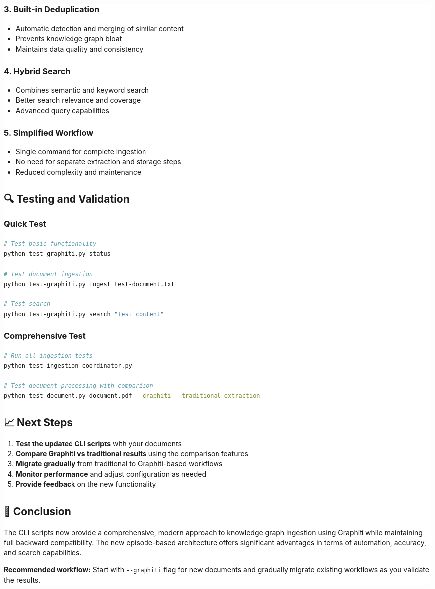 ### 3. **Built-in Deduplication**
- Automatic detection and merging of similar content
- Prevents knowledge graph bloat
- Maintains data quality and consistency

### 4. **Hybrid Search**
- Combines semantic and keyword search
- Better search relevance and coverage
- Advanced query capabilities

### 5. **Simplified Workflow**
- Single command for complete ingestion
- No need for separate extraction and storage steps
- Reduced complexity and maintenance

## 🔍 Testing and Validation

### Quick Test
```bash
# Test basic functionality
python test-graphiti.py status

# Test document ingestion
python test-graphiti.py ingest test-document.txt

# Test search
python test-graphiti.py search "test content"
```

### Comprehensive Test
```bash
# Run all ingestion tests
python test-ingestion-coordinator.py

# Test document processing with comparison
python test-document.py document.pdf --graphiti --traditional-extraction
```

## 📈 Next Steps

1. **Test the updated CLI scripts** with your documents
2. **Compare Graphiti vs traditional results** using the comparison features
3. **Migrate gradually** from traditional to Graphiti-based workflows
4. **Monitor performance** and adjust configuration as needed
5. **Provide feedback** on the new functionality

## 🎉 Conclusion

The CLI scripts now provide a comprehensive, modern approach to knowledge graph ingestion using Graphiti while maintaining full backward compatibility. The new episode-based architecture offers significant advantages in terms of automation, accuracy, and search capabilities.

**Recommended workflow:** Start with `--graphiti` flag for new documents and gradually migrate existing workflows as you validate the results.
